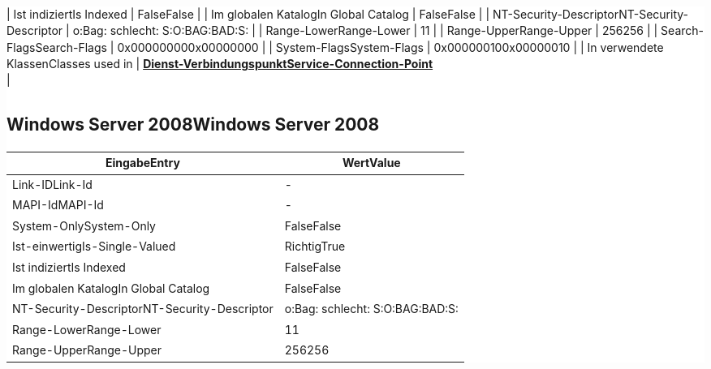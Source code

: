 | <span data-ttu-id="bafda-190">Ist indiziert</span><span class="sxs-lookup"><span data-stu-id="bafda-190">Is Indexed</span></span>             | <span data-ttu-id="bafda-191">False</span><span class="sxs-lookup"><span data-stu-id="bafda-191">False</span></span>                                                                   |
| <span data-ttu-id="bafda-192">Im globalen Katalog</span><span class="sxs-lookup"><span data-stu-id="bafda-192">In Global Catalog</span></span>      | <span data-ttu-id="bafda-193">False</span><span class="sxs-lookup"><span data-stu-id="bafda-193">False</span></span>                                                                   |
| <span data-ttu-id="bafda-194">NT-Security-Descriptor</span><span class="sxs-lookup"><span data-stu-id="bafda-194">NT-Security-Descriptor</span></span> | <span data-ttu-id="bafda-195">o:Bag: schlecht: S:</span><span class="sxs-lookup"><span data-stu-id="bafda-195">O:BAG:BAD:S:</span></span>                                                            |
| <span data-ttu-id="bafda-196">Range-Lower</span><span class="sxs-lookup"><span data-stu-id="bafda-196">Range-Lower</span></span>            | <span data-ttu-id="bafda-197">1</span><span class="sxs-lookup"><span data-stu-id="bafda-197">1</span></span>                                                                       |
| <span data-ttu-id="bafda-198">Range-Upper</span><span class="sxs-lookup"><span data-stu-id="bafda-198">Range-Upper</span></span>            | <span data-ttu-id="bafda-199">256</span><span class="sxs-lookup"><span data-stu-id="bafda-199">256</span></span>                                                                     |
| <span data-ttu-id="bafda-200">Search-Flags</span><span class="sxs-lookup"><span data-stu-id="bafda-200">Search-Flags</span></span>           | <span data-ttu-id="bafda-201">0x00000000</span><span class="sxs-lookup"><span data-stu-id="bafda-201">0x00000000</span></span>                                                              |
| <span data-ttu-id="bafda-202">System-Flags</span><span class="sxs-lookup"><span data-stu-id="bafda-202">System-Flags</span></span>           | <span data-ttu-id="bafda-203">0x00000010</span><span class="sxs-lookup"><span data-stu-id="bafda-203">0x00000010</span></span>                                                              |
| <span data-ttu-id="bafda-204">In verwendete Klassen</span><span class="sxs-lookup"><span data-stu-id="bafda-204">Classes used in</span></span>        | [<span data-ttu-id="bafda-205">**Dienst-Verbindungspunkt**</span><span class="sxs-lookup"><span data-stu-id="bafda-205">**Service-Connection-Point**</span></span>](c-serviceconnectionpoint.md)<br/> |



## <a name="windows-server-2008"></a><span data-ttu-id="bafda-206">Windows Server 2008</span><span class="sxs-lookup"><span data-stu-id="bafda-206">Windows Server 2008</span></span>



| <span data-ttu-id="bafda-207">Eingabe</span><span class="sxs-lookup"><span data-stu-id="bafda-207">Entry</span></span> | <span data-ttu-id="bafda-208">Wert</span><span class="sxs-lookup"><span data-stu-id="bafda-208">Value</span></span> |
|------------------------|-------------------------------------------------------------------------|
| <span data-ttu-id="bafda-209">Link-ID</span><span class="sxs-lookup"><span data-stu-id="bafda-209">Link-Id</span></span>                | \-                                                                      |
| <span data-ttu-id="bafda-210">MAPI-Id</span><span class="sxs-lookup"><span data-stu-id="bafda-210">MAPI-Id</span></span>                | \-                                                                      |
| <span data-ttu-id="bafda-211">System-Only</span><span class="sxs-lookup"><span data-stu-id="bafda-211">System-Only</span></span>            | <span data-ttu-id="bafda-212">False</span><span class="sxs-lookup"><span data-stu-id="bafda-212">False</span></span>                                                                   |
| <span data-ttu-id="bafda-213">Ist-einwertig</span><span class="sxs-lookup"><span data-stu-id="bafda-213">Is-Single-Valued</span></span>       | <span data-ttu-id="bafda-214">Richtig</span><span class="sxs-lookup"><span data-stu-id="bafda-214">True</span></span>                                                                    |
| <span data-ttu-id="bafda-215">Ist indiziert</span><span class="sxs-lookup"><span data-stu-id="bafda-215">Is Indexed</span></span>             | <span data-ttu-id="bafda-216">False</span><span class="sxs-lookup"><span data-stu-id="bafda-216">False</span></span>                                                                   |
| <span data-ttu-id="bafda-217">Im globalen Katalog</span><span class="sxs-lookup"><span data-stu-id="bafda-217">In Global Catalog</span></span>      | <span data-ttu-id="bafda-218">False</span><span class="sxs-lookup"><span data-stu-id="bafda-218">False</span></span>                                                                   |
| <span data-ttu-id="bafda-219">NT-Security-Descriptor</span><span class="sxs-lookup"><span data-stu-id="bafda-219">NT-Security-Descriptor</span></span> | <span data-ttu-id="bafda-220">o:Bag: schlecht: S:</span><span class="sxs-lookup"><span data-stu-id="bafda-220">O:BAG:BAD:S:</span></span>                                                            |
| <span data-ttu-id="bafda-221">Range-Lower</span><span class="sxs-lookup"><span data-stu-id="bafda-221">Range-Lower</span></span>            | <span data-ttu-id="bafda-222">1</span><span class="sxs-lookup"><span data-stu-id="bafda-222">1</span></span>                                                                       |
| <span data-ttu-id="bafda-223">Range-Upper</span><span class="sxs-lookup"><span data-stu-id="bafda-223">Range-Upper</span></span>            | <span data-ttu-id="bafda-224">256</span><span class="sxs-lookup"><span data-stu-id="bafda-224">256</span></span>                                                                     |